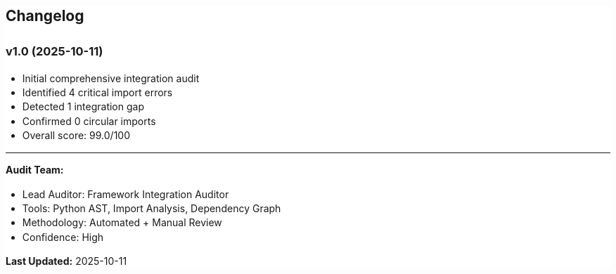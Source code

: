 
## Changelog

### v1.0 (2025-10-11)

- Initial comprehensive integration audit
- Identified 4 critical import errors
- Detected 1 integration gap
- Confirmed 0 circular imports
- Overall score: 99.0/100

---

**Audit Team:**
- Lead Auditor: Framework Integration Auditor
- Tools: Python AST, Import Analysis, Dependency Graph
- Methodology: Automated + Manual Review
- Confidence: High

**Last Updated:** 2025-10-11
